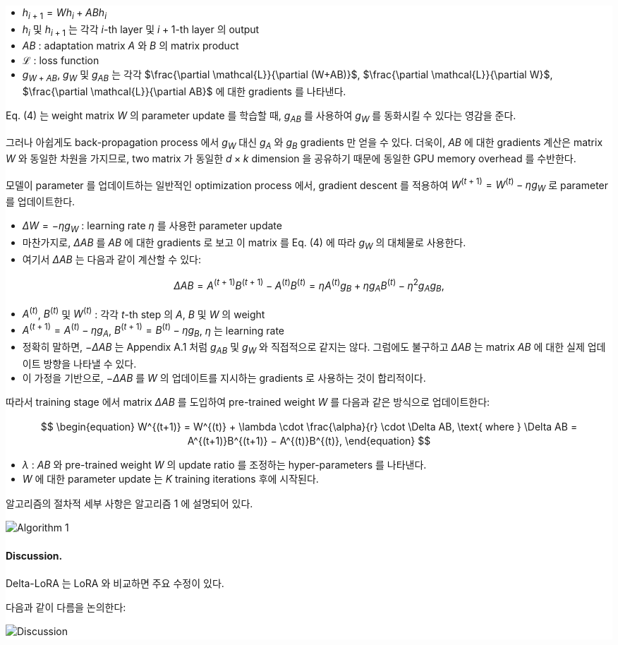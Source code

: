 - $h_{i+1} = W h_i + AB h_i$
- $h_i$ 및 $h_{i+1}$ 는 각각 $i$-th layer 및 $i+1$-th layer 의 output
- $AB$ : adaptation matrix $A$ 와 $B$ 의 matrix product
- $\mathcal{L}$ : loss function
- $g_{W+AB}$, $g_W$ 및 $g_{AB}$ 는 각각 $\frac{\partial \mathcal{L}}{\partial (W+AB)}$, $\frac{\partial \mathcal{L}}{\partial W}$, $\frac{\partial \mathcal{L}}{\partial AB}$ 에 대한 gradients 를 나타낸다.

Eq. (4) 는 weight matrix $W$ 의 parameter update 를 학습할 때, $g_{AB}$ 를 사용하여 $g_W$ 를 동화시킬 수 있다는 영감을 준다. 

그러나 아쉽게도 back-propagation process 에서 $g_W$ 대신 $g_A$ 와 $g_B$ gradients 만 얻을 수 있다. 더욱이, $AB$ 에 대한 gradients 계산은 matrix $W$ 와 동일한 차원을 가지므로, two matrix 가 동일한 $d \times k$ dimension 을 공유하기 때문에 동일한 GPU memory overhead 를 수반한다.

모델이 parameter 를 업데이트하는 일반적인 optimization process 에서, gradient descent 를 적용하여 $W^{(t+1)} = W^{(t)} − \eta g_W$ 로 parameter 를 업데이트한다. 

- $\Delta W = −\eta g_W$ : learning rate $\eta$ 를 사용한 parameter update 
- 마찬가지로, $\Delta AB$ 를 $AB$ 에 대한 gradients 로 보고 이 matrix 를 Eq. (4) 에 따라 $g_W$ 의 대체물로 사용한다. 
- 여기서 $\Delta AB$ 는 다음과 같이 계산할 수 있다:

$$
\begin{equation}
    \Delta AB = A^{(t+1)}B^{(t+1)} − A^{(t)}B^{(t)} = \eta A^{(t)} g_B + \eta g_A B^{(t)} − \eta^2 g_A g_B,
\end{equation}
$$

- $A^{(t)}$, $B^{(t)}$ 및 $W^{(t)}$ : 각각 $t$-th step 의 $A$, $B$ 및 $W$ 의 weight
- $A^{(t+1)} = A^{(t)} − \eta g_A$, $B^{(t+1)} = B^{(t)} − \eta g_B$, $\eta$ 는 learning rate
- 정확히 말하면, $-\Delta AB$ 는 Appendix A.1 처럼 $g_{AB}$ 및 $g_W$ 와 직접적으로 같지는 않다. 그럼에도 불구하고 $\Delta AB$ 는 matrix $AB$ 에 대한 실제 업데이트 방향을 나타낼 수 있다. 
- 이 가정을 기반으로, $-\Delta AB$ 를 $W$ 의 업데이트를 지시하는 gradients 로 사용하는 것이 합리적이다.

따라서 training stage 에서 matrix $\Delta AB$ 를 도입하여 pre-trained weight $W$ 를 다음과 같은 방식으로 업데이트한다:

$$
\begin{equation}
    W^{(t+1)} = W^{(t)} + \lambda \cdot \frac{\alpha}{r} \cdot \Delta AB, \text{ where } \Delta AB = A^{(t+1)}B^{(t+1)} − A^{(t)}B^{(t)},
\end{equation}
$$

- $\lambda$ : $AB$ 와 pre-trained weight $W$ 의 update ratio 를 조정하는 hyper-parameters 를 나타낸다. 
- $W$ 에 대한 parameter update 는 $K$ training iterations 후에 시작된다. 

알고리즘의 절차적 세부 사항은 알고리즘 1 에 설명되어 있다.

![Algorithm 1](image-74.png)

#### Discussion.

Delta-LoRA 는 LoRA 와 비교하면 주요 수정이 있다.

다음과 같이 다름을 논의한다:

![Discussion](image-75.png)
